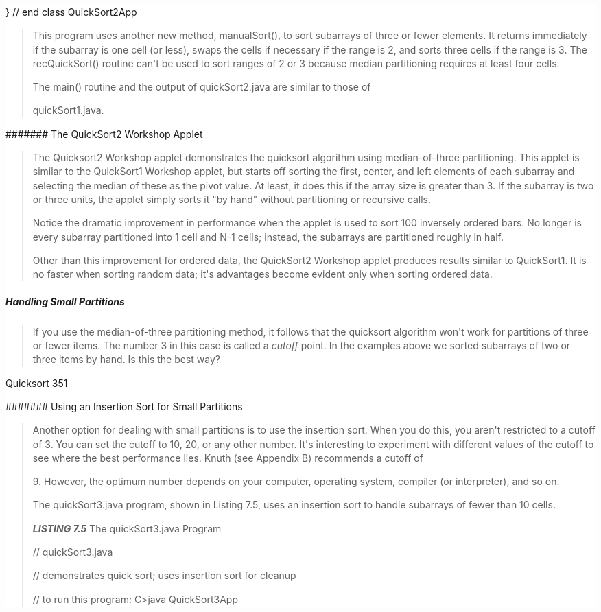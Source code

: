 } // end class QuickSort2App

> This program uses another new method, manualSort(), to sort subarrays
> of three or fewer elements. It returns immediately if the subarray is
> one cell (or less), swaps the cells if necessary if the range is 2,
> and sorts three cells if the range is 3. The recQuickSort() routine
> can't be used to sort ranges of 2 or 3 because median partitioning
> requires at least four cells.
>
> The main() routine and the output of quickSort2.java are similar to
> those of
>
> quickSort1.java.

####### The QuickSort2 Workshop Applet

> The Quicksort2 Workshop applet demonstrates the quicksort algorithm
> using median-of-three partitioning. This applet is similar to the
> QuickSort1 Workshop applet, but starts off sorting the first, center,
> and left elements of each subarray and selecting the median of these
> as the pivot value. At least, it does this if the array size is
> greater than 3. If the subarray is two or three units, the applet
> simply sorts it "by hand" without partitioning or recursive calls.
>
> Notice the dramatic improvement in performance when the applet is used
> to sort 100 inversely ordered bars. No longer is every subarray
> partitioned into 1 cell and N-1 cells; instead, the subarrays are
> partitioned roughly in half.
>
> Other than this improvement for ordered data, the QuickSort2 Workshop
> applet produces results similar to QuickSort1. It is no faster when
> sorting random data; it's advantages become evident only when sorting
> ordered data.

##### Handling Small Partitions

> If you use the median-of-three partitioning method, it follows that
> the quicksort algorithm won't work for partitions of three or fewer
> items. The number 3 in this case is called a *cutoff* point. In the
> examples above we sorted subarrays of two or three items by hand. Is
> this the best way?

Quicksort 351

####### Using an Insertion Sort for Small Partitions

> Another option for dealing with small partitions is to use the
> insertion sort. When you do this, you aren't restricted to a cutoff of
> 3. You can set the cutoff to 10, 20, or any other number. It's
> interesting to experiment with different values of the cutoff to see
> where the best performance lies. Knuth (see Appendix B) recommends a
> cutoff of
>
> 9\. However, the optimum number depends on your computer, operating
> system, compiler (or interpreter), and so on.
>
> The quickSort3.java program, shown in Listing 7.5, uses an insertion
> sort to handle subarrays of fewer than 10 cells.
>
> ***LISTING 7.5*** The quickSort3.java Program
>
> // quickSort3.java
>
> // demonstrates quick sort; uses insertion sort for cleanup
>
> // to run this program: C\>java QuickSort3App
>